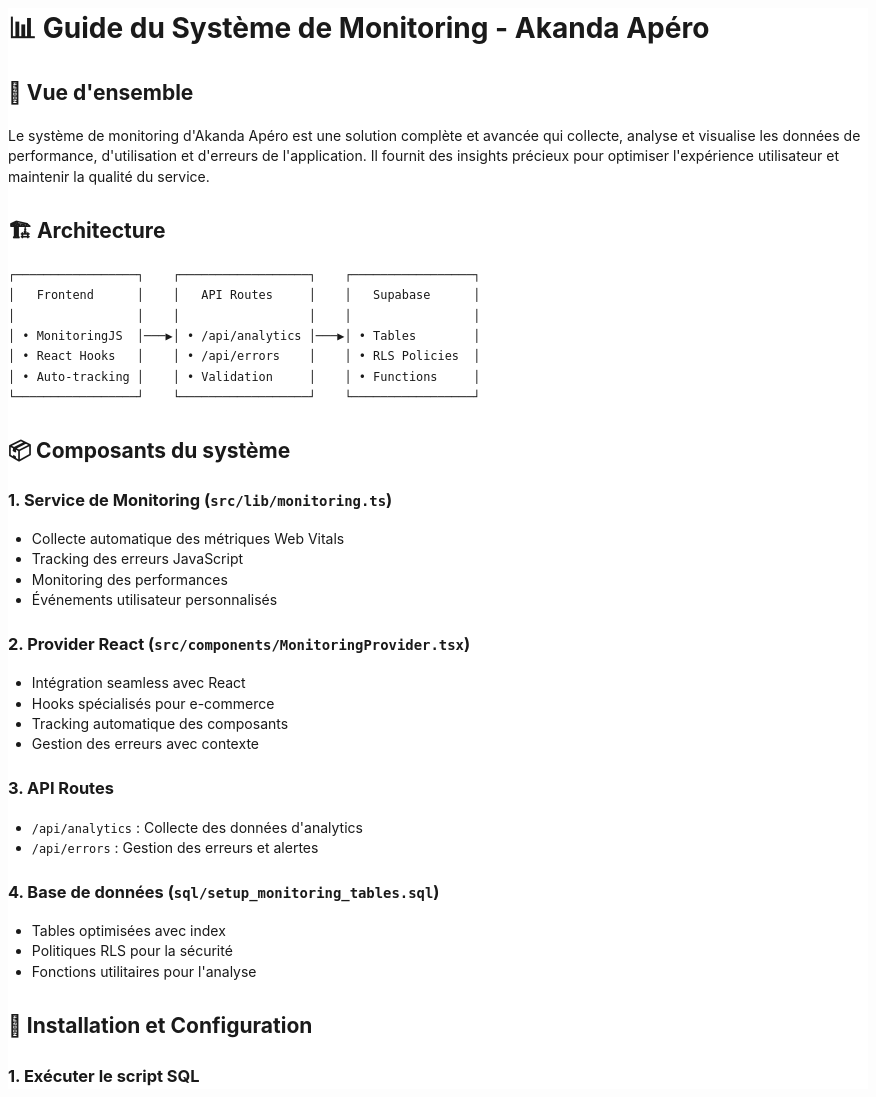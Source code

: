 # 📊 Guide du Système de Monitoring - Akanda Apéro

## 🎯 Vue d'ensemble

Le système de monitoring d'Akanda Apéro est une solution complète et avancée qui collecte, analyse et visualise les données de performance, d'utilisation et d'erreurs de l'application. Il fournit des insights précieux pour optimiser l'expérience utilisateur et maintenir la qualité du service.

## 🏗️ Architecture

```
┌─────────────────┐    ┌──────────────────┐    ┌─────────────────┐
│   Frontend      │    │   API Routes     │    │   Supabase      │
│                 │    │                  │    │                 │
│ • MonitoringJS  │───▶│ • /api/analytics │───▶│ • Tables        │
│ • React Hooks   │    │ • /api/errors    │    │ • RLS Policies  │
│ • Auto-tracking │    │ • Validation     │    │ • Functions     │
└─────────────────┘    └──────────────────┘    └─────────────────┘
```

## 📦 Composants du système

### 1. **Service de Monitoring** (`src/lib/monitoring.ts`)
- Collecte automatique des métriques Web Vitals
- Tracking des erreurs JavaScript
- Monitoring des performances
- Événements utilisateur personnalisés

### 2. **Provider React** (`src/components/MonitoringProvider.tsx`)
- Intégration seamless avec React
- Hooks spécialisés pour e-commerce
- Tracking automatique des composants
- Gestion des erreurs avec contexte

### 3. **API Routes**
- `/api/analytics` : Collecte des données d'analytics
- `/api/errors` : Gestion des erreurs et alertes

### 4. **Base de données** (`sql/setup_monitoring_tables.sql`)
- Tables optimisées avec index
- Politiques RLS pour la sécurité
- Fonctions utilitaires pour l'analyse

## 🚀 Installation et Configuration

### 1. Exécuter le script SQL
